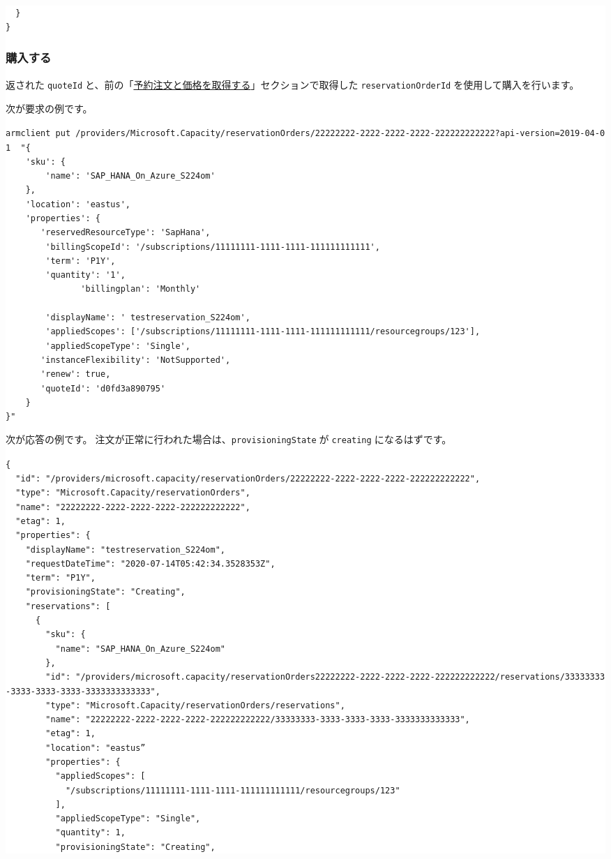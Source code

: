 ```
  }
}
```

### <a name="make-your-purchase"></a>購入する

返された `quoteId` と、前の「[予約注文と価格を取得する](#get-the-reservation-order-and-price)」セクションで取得した `reservationOrderId` を使用して購入を行います。

次が要求の例です。

```azurepowershell-interactive
armclient put /providers/Microsoft.Capacity/reservationOrders/22222222-2222-2222-2222-222222222222?api-version=2019-04-01  "{
    'sku': {
        'name': 'SAP_HANA_On_Azure_S224om'
    },
    'location': 'eastus',
    'properties': {
       'reservedResourceType': 'SapHana',
        'billingScopeId': '/subscriptions/11111111-1111-1111-111111111111',
        'term': 'P1Y',
        'quantity': '1',
               'billingplan': 'Monthly'

        'displayName': ' testreservation_S224om',
        'appliedScopes': ['/subscriptions/11111111-1111-1111-111111111111/resourcegroups/123'],
        'appliedScopeType': 'Single',
       'instanceFlexibility': 'NotSupported',
       'renew': true,
       'quoteId': 'd0fd3a890795'
    }
}"
```

次が応答の例です。 注文が正常に行われた場合は、`provisioningState` が `creating` になるはずです。

```
{
  "id": "/providers/microsoft.capacity/reservationOrders/22222222-2222-2222-2222-222222222222",
  "type": "Microsoft.Capacity/reservationOrders",
  "name": "22222222-2222-2222-2222-222222222222",
  "etag": 1,
  "properties": {
    "displayName": "testreservation_S224om",
    "requestDateTime": "2020-07-14T05:42:34.3528353Z",
    "term": "P1Y",
    "provisioningState": "Creating",
    "reservations": [
      {
        "sku": {
          "name": "SAP_HANA_On_Azure_S224om"
        },
        "id": "/providers/microsoft.capacity/reservationOrders22222222-2222-2222-2222-222222222222/reservations/33333333-3333-3333-3333-3333333333333",
        "type": "Microsoft.Capacity/reservationOrders/reservations",
        "name": "22222222-2222-2222-2222-222222222222/33333333-3333-3333-3333-3333333333333",
        "etag": 1,
        "location": "eastus”
        "properties": {
          "appliedScopes": [
            "/subscriptions/11111111-1111-1111-111111111111/resourcegroups/123"
          ],
          "appliedScopeType": "Single",
          "quantity": 1,
          "provisioningState": "Creating",
```
